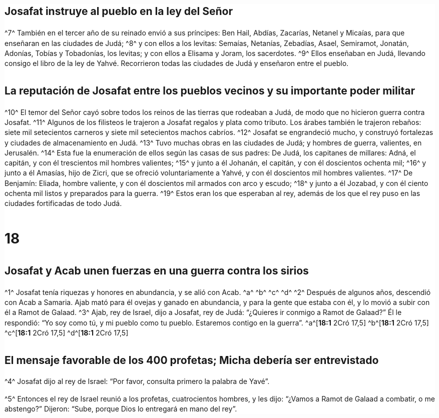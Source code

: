 

## Josafat instruye al pueblo en la ley del Señor
^7^ También en el tercer año de su reinado envió a sus príncipes: Ben Hail, Abdías, Zacarías, Netanel y Micaías, para que enseñaran en las ciudades de Judá; ^8^ y con ellos a los levitas: Semaías, Netanías, Zebadías, Asael, Semiramot, Jonatán, Adonías, Tobías y Tobadonías, los levitas; y con ellos a Elisama y Joram, los sacerdotes. ^9^ Ellos enseñaban en Judá, llevando consigo el libro de la ley de Yahvé. Recorrieron todas las ciudades de Judá y enseñaron entre el pueblo. 







## La reputación de Josafat entre los pueblos vecinos y su importante poder militar
^10^ El temor del Señor cayó sobre todos los reinos de las tierras que rodeaban a Judá, de modo que no hicieron guerra contra Josafat. ^11^ Algunos de los filisteos le trajeron a Josafat regalos y plata como tributo. Los árabes también le trajeron rebaños: siete mil setecientos carneros y siete mil setecientos machos cabríos. ^12^ Josafat se engrandeció mucho, y construyó fortalezas y ciudades de almacenamiento en Judá. ^13^ Tuvo muchas obras en las ciudades de Judá; y hombres de guerra, valientes, en Jerusalén. ^14^ Esta fue la enumeración de ellos según las casas de sus padres: De Judá, los capitanes de millares: Adná, el capitán, y con él trescientos mil hombres valientes; ^15^ y junto a él Johanán, el capitán, y con él doscientos ochenta mil; ^16^ y junto a él Amasías, hijo de Zicri, que se ofreció voluntariamente a Yahvé, y con él doscientos mil hombres valientes. ^17^ De Benjamín: Eliada, hombre valiente, y con él doscientos mil armados con arco y escudo; ^18^ y junto a él Jozabad, y con él ciento ochenta mil listos y preparados para la guerra. ^19^ Estos eran los que esperaban al rey, además de los que el rey puso en las ciudades fortificadas de todo Judá. 

# 18 
## Josafat y Acab unen fuerzas en una guerra contra los sirios
^1^ Josafat tenía riquezas y honores en abundancia, y se alió con Acab. ^a^ ^b^ ^c^ ^d^ ^2^ Después de algunos años, descendió con Acab a Samaria. Ajab mató para él ovejas y ganado en abundancia, y para la gente que estaba con él, y lo movió a subir con él a Ramot de Galaad. ^3^ Ajab, rey de Israel, dijo a Josafat, rey de Judá: “¿Quieres ir conmigo a Ramot de Galaad?” Él le respondió: “Yo soy como tú, y mi pueblo como tu pueblo. Estaremos contigo en la guerra”.
^a^[**18:1** 2Cró 17,5] ^b^[**18:1** 2Cró 17,5] ^c^[**18:1** 2Cró 17,5] ^d^[**18:1** 2Cró 17,5]







## El mensaje favorable de los 400 profetas; Micha debería ser entrevistado
^4^ Josafat dijo al rey de Israel: “Por favor, consulta primero la palabra de Yavé”. 

^5^ Entonces el rey de Israel reunió a los profetas, cuatrocientos hombres, y les dijo: “¿Vamos a Ramot de Galaad a combatir, o me abstengo?” Dijeron: “Sube, porque Dios lo entregará en mano del rey”. 
